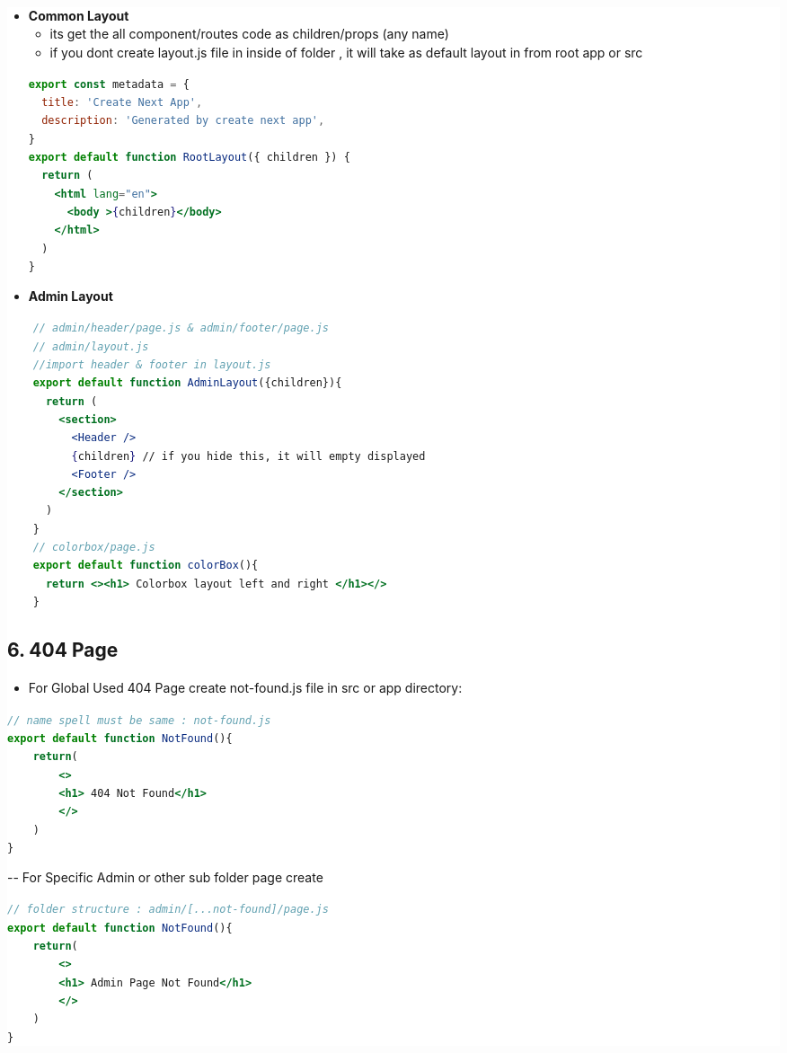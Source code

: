 - __Common Layout__
  - its get the all component/routes code as children/props (any name)
  - if you dont create layout.js file in inside of folder , it will take as default layout in from root app or src
  ```jsx
  export const metadata = {
    title: 'Create Next App',
    description: 'Generated by create next app',
  }
  export default function RootLayout({ children }) {
    return (
      <html lang="en">
        <body >{children}</body>
      </html>
    )
  }
  ```
- __Admin Layout__
```jsx
    // admin/header/page.js & admin/footer/page.js
    // admin/layout.js
    //import header & footer in layout.js
    export default function AdminLayout({children}){
      return (
        <section>
          <Header />
          {children} // if you hide this, it will empty displayed
          <Footer />
        </section>
      )
    }
    // colorbox/page.js
    export default function colorBox(){
      return <><h1> Colorbox layout left and right </h1></>
    }
  ```

## 6. 404 Page
- For Global Used 404 Page create not-found.js file in src or app directory: 
```jsx
// name spell must be same : not-found.js 
export default function NotFound(){
    return(
        <>
        <h1> 404 Not Found</h1>
        </>
    )
}
```
-- For Specific Admin or other sub folder page  create 
```jsx
// folder structure : admin/[...not-found]/page.js
export default function NotFound(){
    return(
        <>
        <h1> Admin Page Not Found</h1>
        </>
    )
}
```
